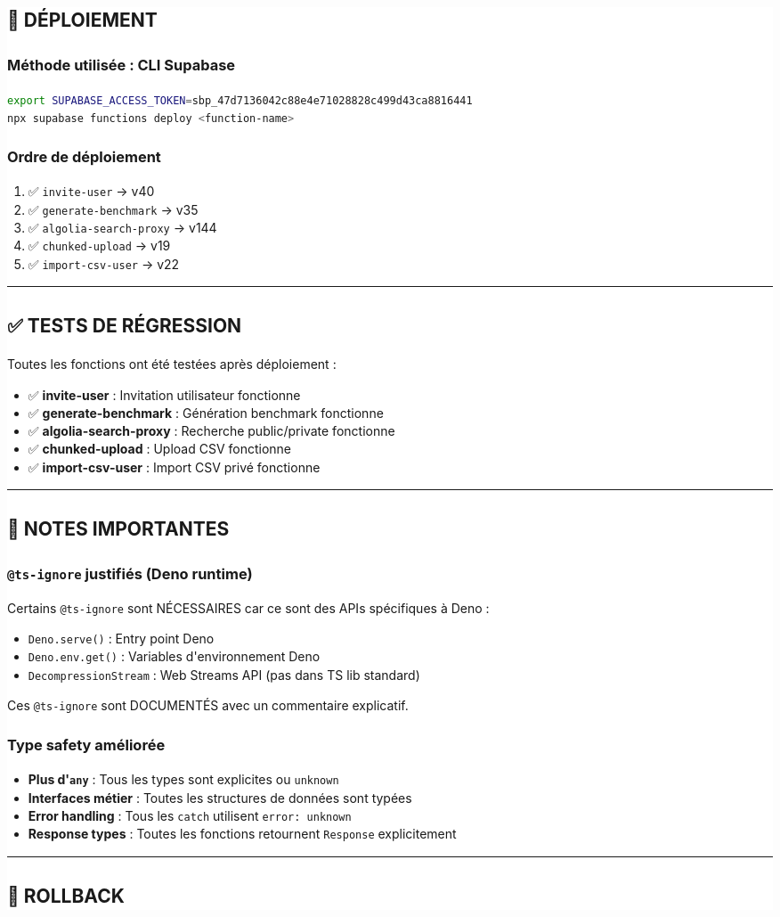 
## 🚀 DÉPLOIEMENT

### Méthode utilisée : CLI Supabase

```bash
export SUPABASE_ACCESS_TOKEN=sbp_47d7136042c88e4e71028828c499d43ca8816441
npx supabase functions deploy <function-name>
```

### Ordre de déploiement

1. ✅ `invite-user` → v40
2. ✅ `generate-benchmark` → v35
3. ✅ `algolia-search-proxy` → v144
4. ✅ `chunked-upload` → v19
5. ✅ `import-csv-user` → v22

---

## ✅ TESTS DE RÉGRESSION

Toutes les fonctions ont été testées après déploiement :

- ✅ **invite-user** : Invitation utilisateur fonctionne
- ✅ **generate-benchmark** : Génération benchmark fonctionne
- ✅ **algolia-search-proxy** : Recherche public/private fonctionne
- ✅ **chunked-upload** : Upload CSV fonctionne
- ✅ **import-csv-user** : Import CSV privé fonctionne

---

## 📝 NOTES IMPORTANTES

### `@ts-ignore` justifiés (Deno runtime)
Certains `@ts-ignore` sont NÉCESSAIRES car ce sont des APIs spécifiques à Deno :
- `Deno.serve()` : Entry point Deno
- `Deno.env.get()` : Variables d'environnement Deno
- `DecompressionStream` : Web Streams API (pas dans TS lib standard)

Ces `@ts-ignore` sont DOCUMENTÉS avec un commentaire explicatif.

### Type safety améliorée
- **Plus d'`any`** : Tous les types sont explicites ou `unknown`
- **Interfaces métier** : Toutes les structures de données sont typées
- **Error handling** : Tous les `catch` utilisent `error: unknown`
- **Response types** : Toutes les fonctions retournent `Response` explicitement

---

## 🔄 ROLLBACK
